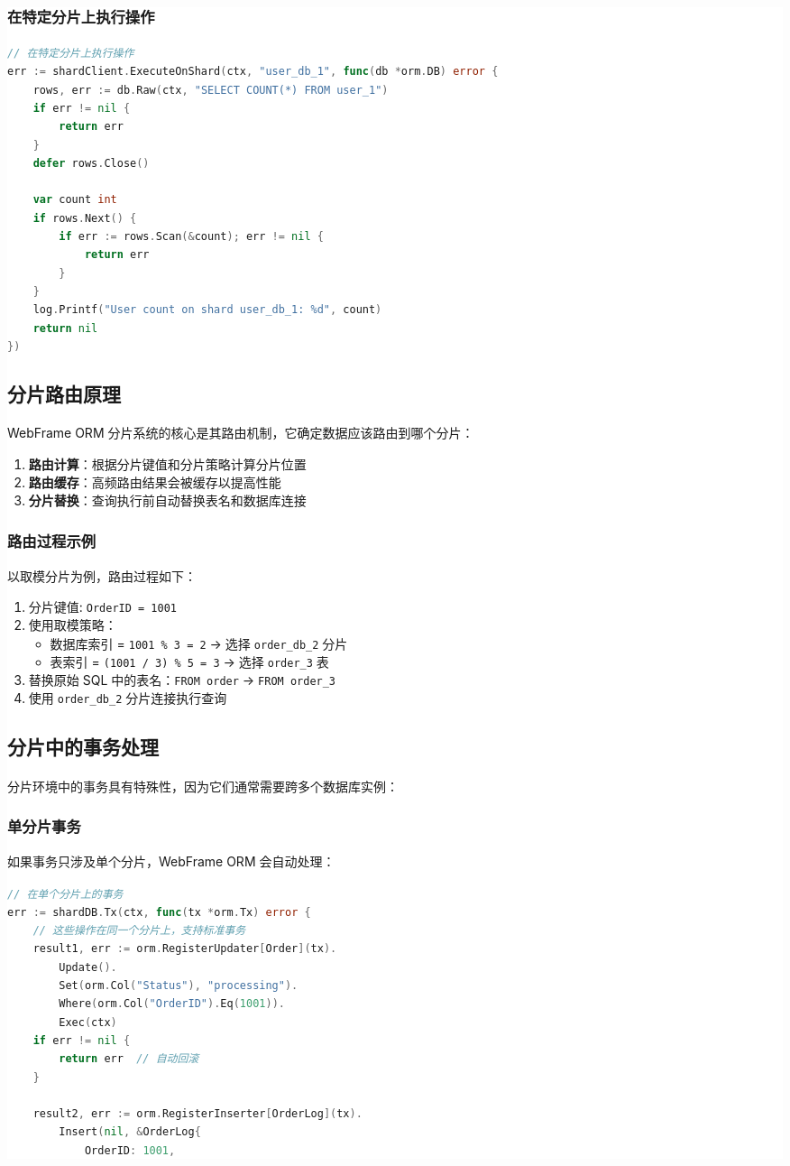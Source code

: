 ### 在特定分片上执行操作

```go
// 在特定分片上执行操作
err := shardClient.ExecuteOnShard(ctx, "user_db_1", func(db *orm.DB) error {
    rows, err := db.Raw(ctx, "SELECT COUNT(*) FROM user_1")
    if err != nil {
        return err
    }
    defer rows.Close()
    
    var count int
    if rows.Next() {
        if err := rows.Scan(&count); err != nil {
            return err
        }
    }
    log.Printf("User count on shard user_db_1: %d", count)
    return nil
})
```

## 分片路由原理

WebFrame ORM 分片系统的核心是其路由机制，它确定数据应该路由到哪个分片：

1. **路由计算**：根据分片键值和分片策略计算分片位置
2. **路由缓存**：高频路由结果会被缓存以提高性能
3. **分片替换**：查询执行前自动替换表名和数据库连接

### 路由过程示例

以取模分片为例，路由过程如下：

1. 分片键值: `OrderID = 1001`
2. 使用取模策略：
    - 数据库索引 = `1001 % 3 = 2` → 选择 `order_db_2` 分片
    - 表索引 = `(1001 / 3) % 5 = 3` → 选择 `order_3` 表
3. 替换原始 SQL 中的表名：`FROM order` → `FROM order_3`
4. 使用 `order_db_2` 分片连接执行查询

## 分片中的事务处理

分片环境中的事务具有特殊性，因为它们通常需要跨多个数据库实例：

### 单分片事务

如果事务只涉及单个分片，WebFrame ORM 会自动处理：

```go
// 在单个分片上的事务
err := shardDB.Tx(ctx, func(tx *orm.Tx) error {
    // 这些操作在同一个分片上，支持标准事务
    result1, err := orm.RegisterUpdater[Order](tx).
        Update().
        Set(orm.Col("Status"), "processing").
        Where(orm.Col("OrderID").Eq(1001)).
        Exec(ctx)
    if err != nil {
        return err  // 自动回滚
    }
    
    result2, err := orm.RegisterInserter[OrderLog](tx).
        Insert(nil, &OrderLog{
            OrderID: 1001,
```